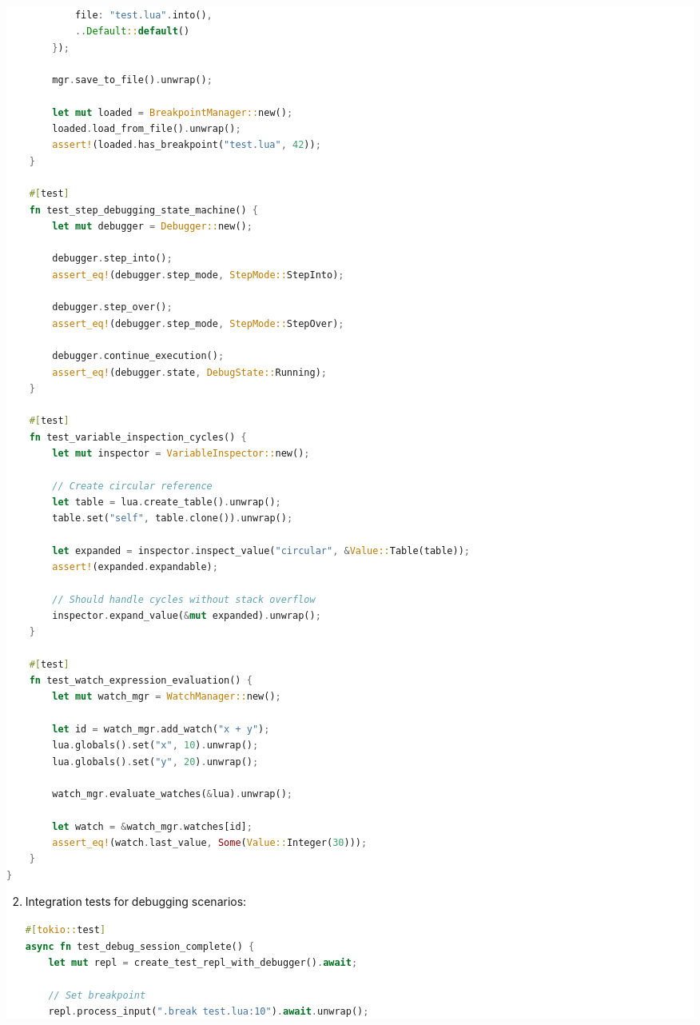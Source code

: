    ```rust
               file: "test.lua".into(),
               ..Default::default()
           });
           
           mgr.save_to_file().unwrap();
           
           let mut loaded = BreakpointManager::new();
           loaded.load_from_file().unwrap();
           assert!(loaded.has_breakpoint("test.lua", 42));
       }
       
       #[test]
       fn test_step_debugging_state_machine() {
           let mut debugger = Debugger::new();
           
           debugger.step_into();
           assert_eq!(debugger.step_mode, StepMode::StepInto);
           
           debugger.step_over();
           assert_eq!(debugger.step_mode, StepMode::StepOver);
           
           debugger.continue_execution();
           assert_eq!(debugger.state, DebugState::Running);
       }
       
       #[test]
       fn test_variable_inspection_cycles() {
           let mut inspector = VariableInspector::new();
           
           // Create circular reference
           let table = lua.create_table().unwrap();
           table.set("self", table.clone()).unwrap();
           
           let expanded = inspector.inspect_value("circular", &Value::Table(table));
           assert!(expanded.expandable);
           
           // Should handle cycles without stack overflow
           inspector.expand_value(&mut expanded).unwrap();
       }
       
       #[test]
       fn test_watch_expression_evaluation() {
           let mut watch_mgr = WatchManager::new();
           
           let id = watch_mgr.add_watch("x + y");
           lua.globals().set("x", 10).unwrap();
           lua.globals().set("y", 20).unwrap();
           
           watch_mgr.evaluate_watches(&lua).unwrap();
           
           let watch = &watch_mgr.watches[id];
           assert_eq!(watch.last_value, Some(Value::Integer(30)));
       }
   }
   ```
2. Integration tests for debugging scenarios:
   ```rust
   #[tokio::test]
   async fn test_debug_session_complete() {
       let mut repl = create_test_repl_with_debugger().await;
       
       // Set breakpoint
       repl.process_input(".break test.lua:10").await.unwrap();
   ```